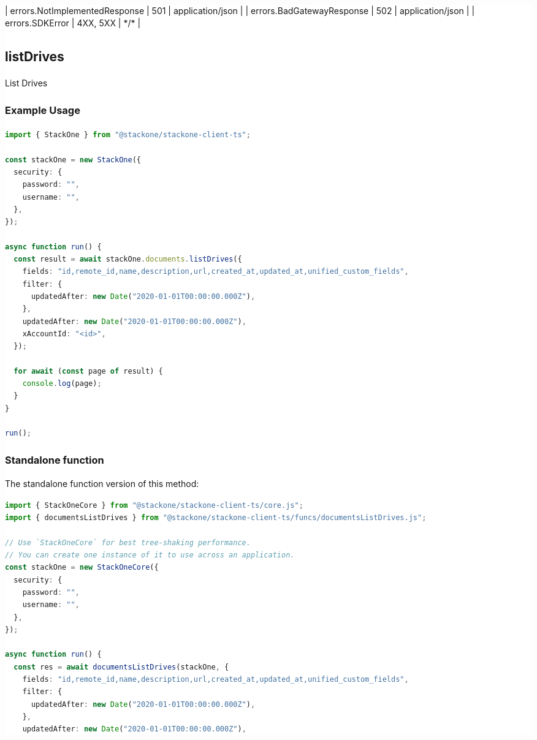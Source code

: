 | errors.NotImplementedResponse      | 501                                | application/json                   |
| errors.BadGatewayResponse          | 502                                | application/json                   |
| errors.SDKError                    | 4XX, 5XX                           | \*/\*                              |

## listDrives

List Drives

### Example Usage


```typescript
import { StackOne } from "@stackone/stackone-client-ts";

const stackOne = new StackOne({
  security: {
    password: "",
    username: "",
  },
});

async function run() {
  const result = await stackOne.documents.listDrives({
    fields: "id,remote_id,name,description,url,created_at,updated_at,unified_custom_fields",
    filter: {
      updatedAfter: new Date("2020-01-01T00:00:00.000Z"),
    },
    updatedAfter: new Date("2020-01-01T00:00:00.000Z"),
    xAccountId: "<id>",
  });

  for await (const page of result) {
    console.log(page);
  }
}

run();
```

### Standalone function

The standalone function version of this method:

```typescript
import { StackOneCore } from "@stackone/stackone-client-ts/core.js";
import { documentsListDrives } from "@stackone/stackone-client-ts/funcs/documentsListDrives.js";

// Use `StackOneCore` for best tree-shaking performance.
// You can create one instance of it to use across an application.
const stackOne = new StackOneCore({
  security: {
    password: "",
    username: "",
  },
});

async function run() {
  const res = await documentsListDrives(stackOne, {
    fields: "id,remote_id,name,description,url,created_at,updated_at,unified_custom_fields",
    filter: {
      updatedAfter: new Date("2020-01-01T00:00:00.000Z"),
    },
    updatedAfter: new Date("2020-01-01T00:00:00.000Z"),
```